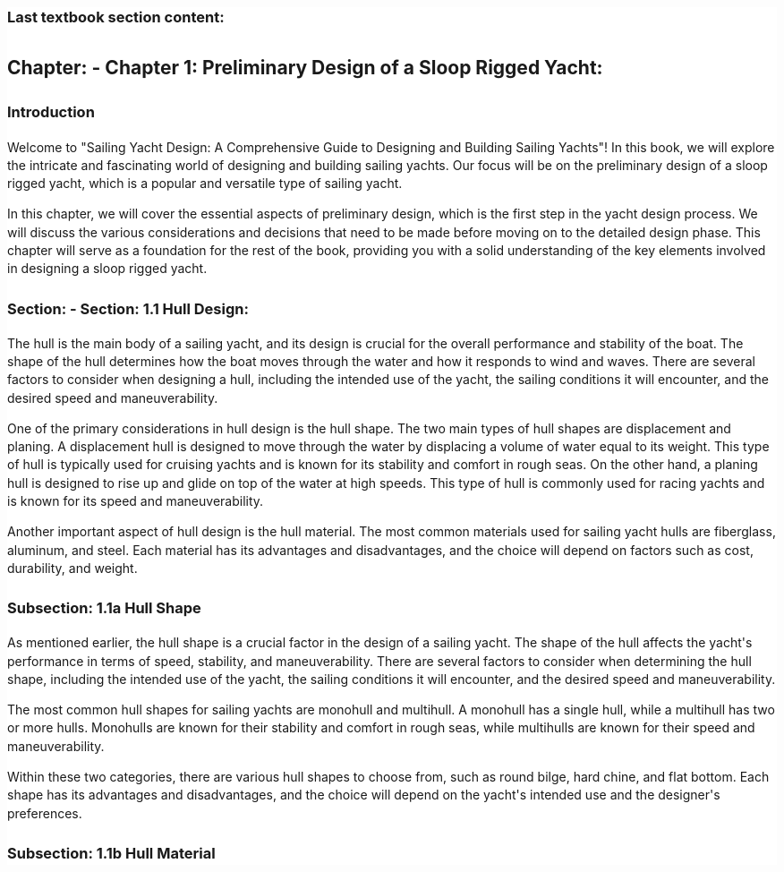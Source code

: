 ### Last textbook section content:

## Chapter: - Chapter 1: Preliminary Design of a Sloop Rigged Yacht:

### Introduction

Welcome to "Sailing Yacht Design: A Comprehensive Guide to Designing and Building Sailing Yachts"! In this book, we will explore the intricate and fascinating world of designing and building sailing yachts. Our focus will be on the preliminary design of a sloop rigged yacht, which is a popular and versatile type of sailing yacht.

In this chapter, we will cover the essential aspects of preliminary design, which is the first step in the yacht design process. We will discuss the various considerations and decisions that need to be made before moving on to the detailed design phase. This chapter will serve as a foundation for the rest of the book, providing you with a solid understanding of the key elements involved in designing a sloop rigged yacht.

### Section: - Section: 1.1 Hull Design:

The hull is the main body of a sailing yacht, and its design is crucial for the overall performance and stability of the boat. The shape of the hull determines how the boat moves through the water and how it responds to wind and waves. There are several factors to consider when designing a hull, including the intended use of the yacht, the sailing conditions it will encounter, and the desired speed and maneuverability.

One of the primary considerations in hull design is the hull shape. The two main types of hull shapes are displacement and planing. A displacement hull is designed to move through the water by displacing a volume of water equal to its weight. This type of hull is typically used for cruising yachts and is known for its stability and comfort in rough seas. On the other hand, a planing hull is designed to rise up and glide on top of the water at high speeds. This type of hull is commonly used for racing yachts and is known for its speed and maneuverability.

Another important aspect of hull design is the hull material. The most common materials used for sailing yacht hulls are fiberglass, aluminum, and steel. Each material has its advantages and disadvantages, and the choice will depend on factors such as cost, durability, and weight.

### Subsection: 1.1a Hull Shape

As mentioned earlier, the hull shape is a crucial factor in the design of a sailing yacht. The shape of the hull affects the yacht's performance in terms of speed, stability, and maneuverability. There are several factors to consider when determining the hull shape, including the intended use of the yacht, the sailing conditions it will encounter, and the desired speed and maneuverability.

The most common hull shapes for sailing yachts are monohull and multihull. A monohull has a single hull, while a multihull has two or more hulls. Monohulls are known for their stability and comfort in rough seas, while multihulls are known for their speed and maneuverability.

Within these two categories, there are various hull shapes to choose from, such as round bilge, hard chine, and flat bottom. Each shape has its advantages and disadvantages, and the choice will depend on the yacht's intended use and the designer's preferences.

### Subsection: 1.1b Hull Material
